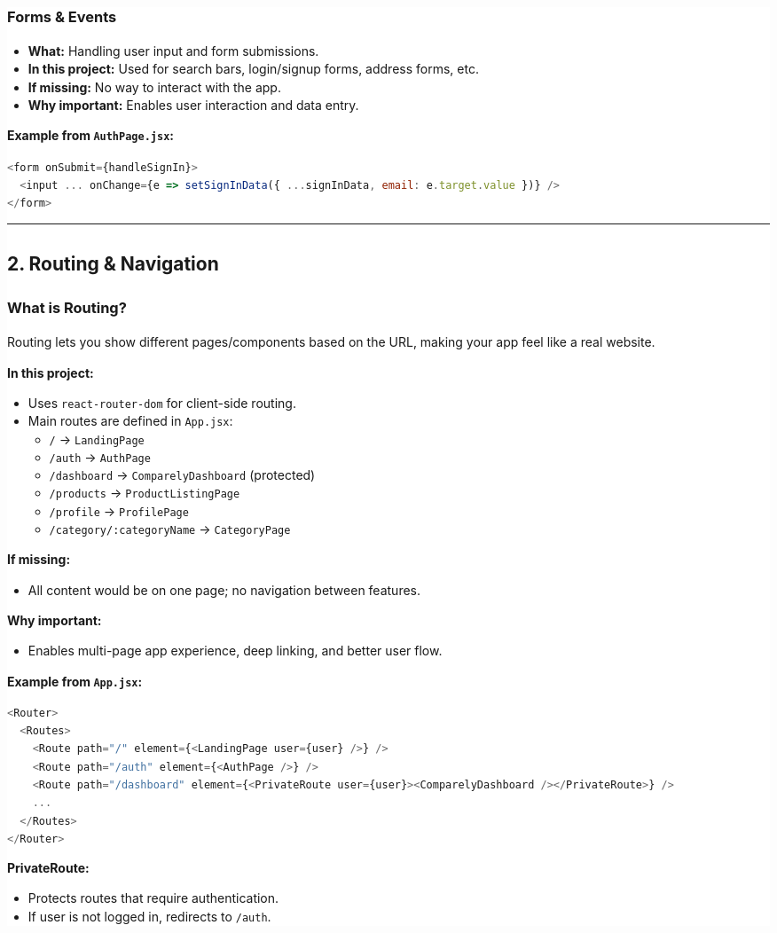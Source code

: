 
### Forms & Events
- **What:** Handling user input and form submissions.
- **In this project:** Used for search bars, login/signup forms, address forms, etc.
- **If missing:** No way to interact with the app.
- **Why important:** Enables user interaction and data entry.

**Example from `AuthPage.jsx`:**
```js
<form onSubmit={handleSignIn}>
  <input ... onChange={e => setSignInData({ ...signInData, email: e.target.value })} />
</form>
```

---

## 2. Routing & Navigation

### What is Routing?
Routing lets you show different pages/components based on the URL, making your app feel like a real website.

**In this project:**
- Uses `react-router-dom` for client-side routing.
- Main routes are defined in `App.jsx`:
  - `/` → `LandingPage`
  - `/auth` → `AuthPage`
  - `/dashboard` → `ComparelyDashboard` (protected)
  - `/products` → `ProductListingPage`
  - `/profile` → `ProfilePage`
  - `/category/:categoryName` → `CategoryPage`

**If missing:**
- All content would be on one page; no navigation between features.

**Why important:**
- Enables multi-page app experience, deep linking, and better user flow.

**Example from `App.jsx`:**
```js
<Router>
  <Routes>
    <Route path="/" element={<LandingPage user={user} />} />
    <Route path="/auth" element={<AuthPage />} />
    <Route path="/dashboard" element={<PrivateRoute user={user}><ComparelyDashboard /></PrivateRoute>} />
    ...
  </Routes>
</Router>
```

**PrivateRoute:**
- Protects routes that require authentication.
- If user is not logged in, redirects to `/auth`.
